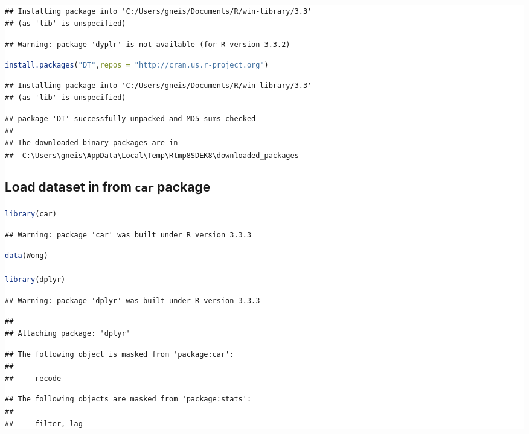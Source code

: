 ```
## Installing package into 'C:/Users/gneis/Documents/R/win-library/3.3'
## (as 'lib' is unspecified)
```

```
## Warning: package 'dyplr' is not available (for R version 3.3.2)
```

```r
install.packages("DT",repos = "http://cran.us.r-project.org")
```

```
## Installing package into 'C:/Users/gneis/Documents/R/win-library/3.3'
## (as 'lib' is unspecified)
```

```
## package 'DT' successfully unpacked and MD5 sums checked
## 
## The downloaded binary packages are in
## 	C:\Users\gneis\AppData\Local\Temp\Rtmp8SDEK8\downloaded_packages
```
## Load dataset in from `car` package

```r
library(car)
```

```
## Warning: package 'car' was built under R version 3.3.3
```

```r
data(Wong)

library(dplyr)
```

```
## Warning: package 'dplyr' was built under R version 3.3.3
```

```
## 
## Attaching package: 'dplyr'
```

```
## The following object is masked from 'package:car':
## 
##     recode
```

```
## The following objects are masked from 'package:stats':
## 
##     filter, lag
```
